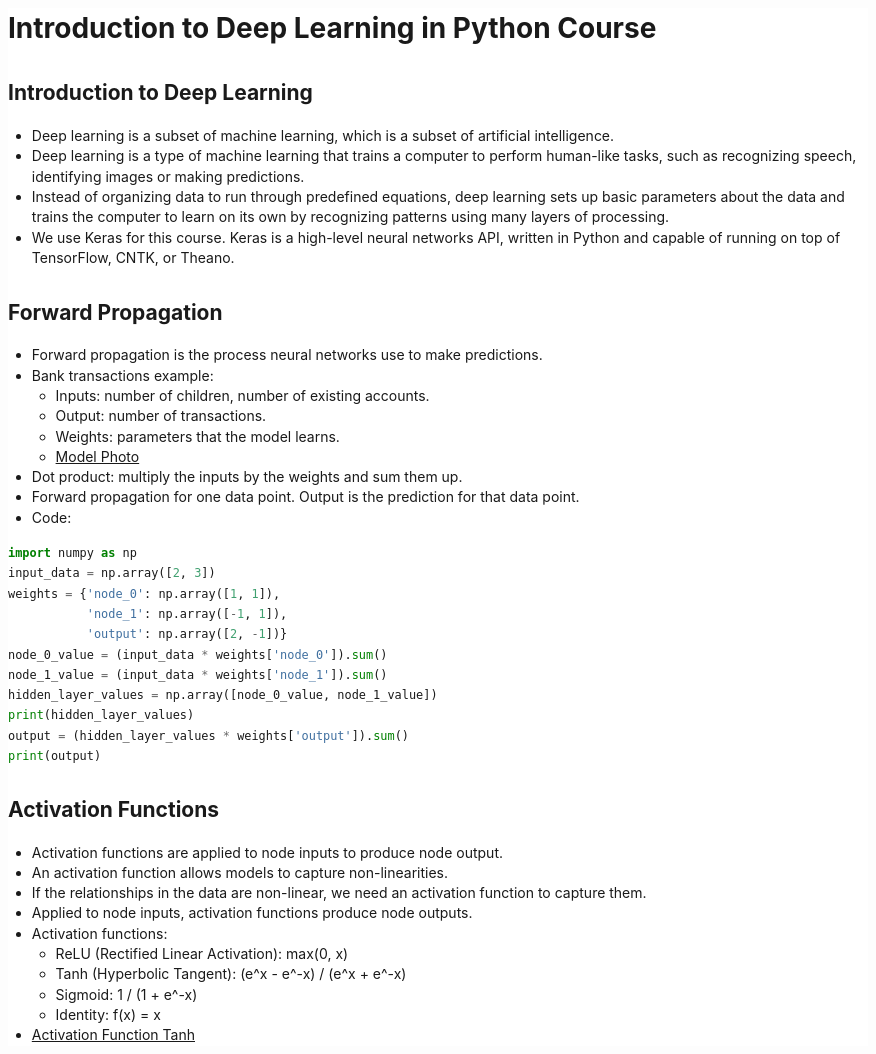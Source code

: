 # Introduction to Deep Learning in Python Course

## Introduction to Deep Learning

- Deep learning is a subset of machine learning, which is a subset of artificial intelligence.
- Deep learning is a type of machine learning that trains a computer to perform human-like tasks, such as recognizing speech, identifying images or making predictions.
- Instead of organizing data to run through predefined equations, deep learning sets up basic parameters about the data and trains the computer to learn on its own by recognizing patterns using many layers of processing.
- We use Keras for this course. Keras is a high-level neural networks API, written in Python and capable of running on top of TensorFlow, CNTK, or Theano.

## Forward Propagation

- Forward propagation is the process neural networks use to make predictions.
- Bank transactions example:
  - Inputs: number of children, number of existing accounts.
  - Output: number of transactions.
  - Weights: parameters that the model learns.
  - [Model Photo](forward_propagation.png)
- Dot product: multiply the inputs by the weights and sum them up.
- Forward propagation for one data point. Output is the prediction for that data point.
- Code:

```python
import numpy as np
input_data = np.array([2, 3])
weights = {'node_0': np.array([1, 1]),
           'node_1': np.array([-1, 1]),
           'output': np.array([2, -1])}
node_0_value = (input_data * weights['node_0']).sum()
node_1_value = (input_data * weights['node_1']).sum()
hidden_layer_values = np.array([node_0_value, node_1_value])
print(hidden_layer_values)
output = (hidden_layer_values * weights['output']).sum()
print(output)
```

## Activation Functions

- Activation functions are applied to node inputs to produce node output.
- An activation function allows models to capture non-linearities.
- If the relationships in the data are non-linear, we need an activation function to capture them.
- Applied to node inputs, activation functions produce node outputs.
- Activation functions:
  - ReLU (Rectified Linear Activation): max(0, x)
  - Tanh (Hyperbolic Tangent): (e^x - e^-x) / (e^x + e^-x)
  - Sigmoid: 1 / (1 + e^-x)
  - Identity: f(x) = x
- [Activation Function Tanh](activation_function_tanh.png)
